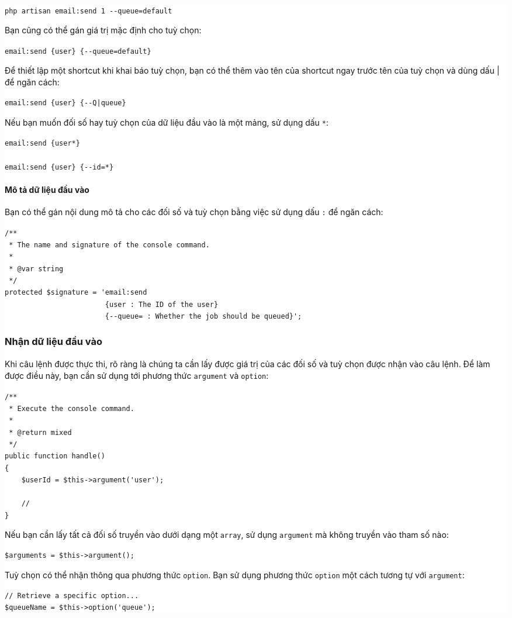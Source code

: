     php artisan email:send 1 --queue=default

Bạn cũng có thể gán giá trị mặc định cho tuỳ chọn:

    email:send {user} {--queue=default}

Để thiết lập một shortcut khi khai báo tuỳ chọn, bạn có thể thêm vào tên của shortcut ngay trước tên của tuỳ chọn và dùng dấu | để ngăn cách:

    email:send {user} {--Q|queue}

Nếu bạn muốn đối số hay tuỳ chọn của dữ liệu đầu vào là một mảng, sử dụng dấu `*`:

    email:send {user*}

    email:send {user} {--id=*}

#### Mô tả dữ liệu đầu vào

Bạn có thể gán nội dung mô tả cho các đối số và tuỳ chọn bằng việc sử dụng dấu `:` để ngăn cách:

    /**
     * The name and signature of the console command.
     *
     * @var string
     */
    protected $signature = 'email:send
                            {user : The ID of the user}
                            {--queue= : Whether the job should be queued}';

<a name="retrieving-input"></a>
### Nhận dữ liệu đầu vào

Khi câu lệnh được thực thi, rõ ràng là chúng ta cần lấy được giá trị của các đối số và tuỳ chọn được nhận vào câu lệnh. Để làm được điều này, bạn cần sử dụng tới phương thức `argument` và `option`:

    /**
     * Execute the console command.
     *
     * @return mixed
     */
    public function handle()
    {
        $userId = $this->argument('user');

        //
    }

Nếu bạn cần lấy tất cả đối số truyền vào dưới dạng một `array`, sử dụng `argument` mà không truyền vào tham số nào:

    $arguments = $this->argument();

Tuỳ chọn có thể nhận thông qua phương thức `option`. Bạn sử dụng phương thức `option` một cách tương tự với `argument`:

    // Retrieve a specific option...
    $queueName = $this->option('queue');
